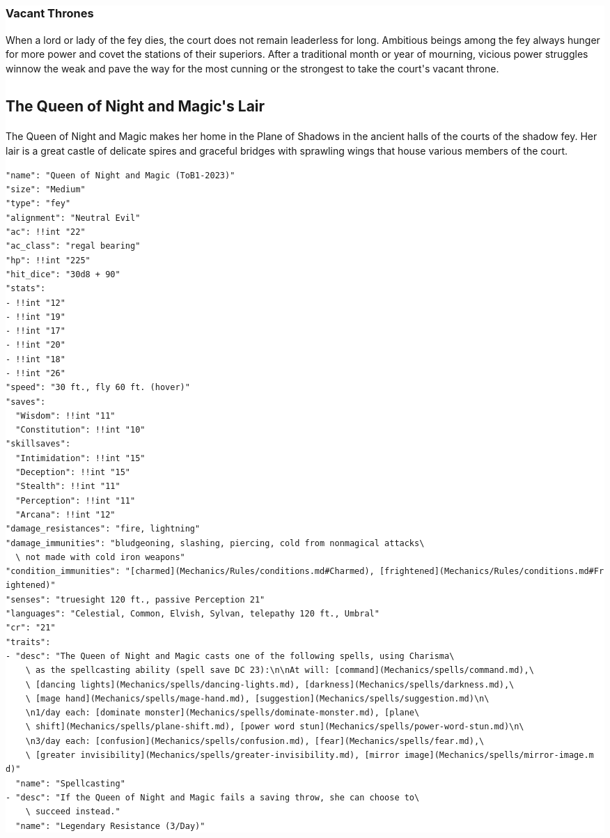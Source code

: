 ### Vacant Thrones

When a lord or lady of the fey dies, the court does not remain leaderless for long. Ambitious beings among the fey always hunger for more power and covet the stations of their superiors. After a traditional month or year of mourning, vicious power struggles winnow the weak and pave the way for the most cunning or the strongest to take the court's vacant throne.

## The Queen of Night and Magic's Lair

The Queen of Night and Magic makes her home in the Plane of Shadows in the ancient halls of the courts of the shadow fey. Her lair is a great castle of delicate spires and graceful bridges with sprawling wings that house various members of the court.

```statblock
"name": "Queen of Night and Magic (ToB1-2023)"
"size": "Medium"
"type": "fey"
"alignment": "Neutral Evil"
"ac": !!int "22"
"ac_class": "regal bearing"
"hp": !!int "225"
"hit_dice": "30d8 + 90"
"stats":
- !!int "12"
- !!int "19"
- !!int "17"
- !!int "20"
- !!int "18"
- !!int "26"
"speed": "30 ft., fly 60 ft. (hover)"
"saves":
  "Wisdom": !!int "11"
  "Constitution": !!int "10"
"skillsaves":
  "Intimidation": !!int "15"
  "Deception": !!int "15"
  "Stealth": !!int "11"
  "Perception": !!int "11"
  "Arcana": !!int "12"
"damage_resistances": "fire, lightning"
"damage_immunities": "bludgeoning, slashing, piercing, cold from nonmagical attacks\
  \ not made with cold iron weapons"
"condition_immunities": "[charmed](Mechanics/Rules/conditions.md#Charmed), [frightened](Mechanics/Rules/conditions.md#Frightened)"
"senses": "truesight 120 ft., passive Perception 21"
"languages": "Celestial, Common, Elvish, Sylvan, telepathy 120 ft., Umbral"
"cr": "21"
"traits":
- "desc": "The Queen of Night and Magic casts one of the following spells, using Charisma\
    \ as the spellcasting ability (spell save DC 23):\n\nAt will: [command](Mechanics/spells/command.md),\
    \ [dancing lights](Mechanics/spells/dancing-lights.md), [darkness](Mechanics/spells/darkness.md),\
    \ [mage hand](Mechanics/spells/mage-hand.md), [suggestion](Mechanics/spells/suggestion.md)\n\
    \n1/day each: [dominate monster](Mechanics/spells/dominate-monster.md), [plane\
    \ shift](Mechanics/spells/plane-shift.md), [power word stun](Mechanics/spells/power-word-stun.md)\n\
    \n3/day each: [confusion](Mechanics/spells/confusion.md), [fear](Mechanics/spells/fear.md),\
    \ [greater invisibility](Mechanics/spells/greater-invisibility.md), [mirror image](Mechanics/spells/mirror-image.md)"
  "name": "Spellcasting"
- "desc": "If the Queen of Night and Magic fails a saving throw, she can choose to\
    \ succeed instead."
  "name": "Legendary Resistance (3/Day)"
```